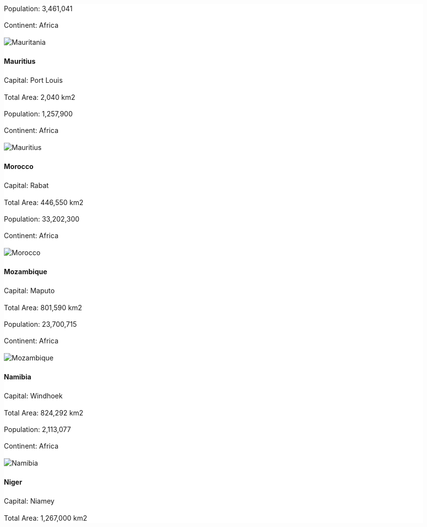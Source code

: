 Population: 3,461,041

Continent: Africa

![Mauritania](http://flags.fmcdn.net/data/flags/h80/mr.png "Mauritania")

#### Mauritius

Capital: Port Louis

Total Area: 2,040 km2

Population: 1,257,900

Continent: Africa

![Mauritius](http://flags.fmcdn.net/data/flags/h80/mu.png "Mauritius")

#### Morocco

Capital: Rabat

Total Area: 446,550 km2

Population: 33,202,300

Continent: Africa

![Morocco](http://flags.fmcdn.net/data/flags/h80/ma.png "Morocco")

#### Mozambique

Capital: Maputo

Total Area: 801,590 km2

Population: 23,700,715

Continent: Africa

![Mozambique](http://flags.fmcdn.net/data/flags/h80/mz.png "Mozambique")

#### Namibia

Capital: Windhoek

Total Area: 824,292 km2

Population: 2,113,077

Continent: Africa

![Namibia](http://flags.fmcdn.net/data/flags/h80/na.png "Namibia")

#### Niger

Capital: Niamey

Total Area: 1,267,000 km2
